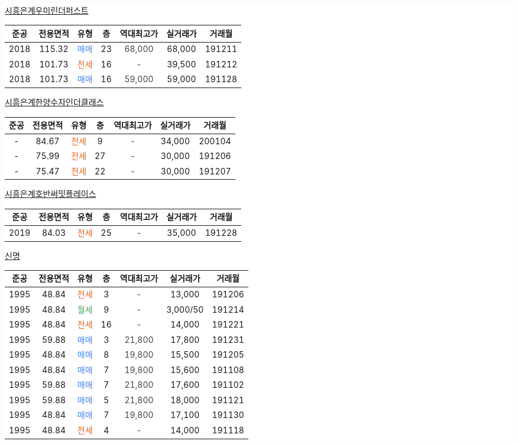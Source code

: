 
<script async src="//pagead2.googlesyndication.com/pagead/js/adsbygoogle.js"></script>

<ins class="adsbygoogle"
     style="display:block"
     data-ad-client="ca-pub-1142216861245946"
     data-ad-slot="4805727019"
     data-ad-format="auto"
     data-full-width-responsive="true"></ins>
<script>
(adsbygoogle = window.adsbygoogle || []).push({});
</script>


[시흥은계우미린더퍼스트](https://search.naver.com/search.naver?query=%EA%B2%BD%EA%B8%B0%EB%8F%84+%EC%8B%9C%ED%9D%A5%EC%8B%9C+%EC%9D%80%ED%96%89%EB%8F%99+%EC%8B%9C%ED%9D%A5%EC%9D%80%EA%B3%84%EC%9A%B0%EB%AF%B8%EB%A6%B0%EB%8D%94%ED%8D%BC%EC%8A%A4%ED%8A%B8)

|준공|전용면적|유형|층|역대최고가|실거래가|거래월|
|:---:|:---:|:---:|:---:|:---:|:---:|:---:|
|2018|115.32|<span style="color:#4285f3">매매</span>|23|<span style="color:#444444">68,000</span>|68,000|191211|
|2018|101.73|<span style="color:#ff5a00">전세</span>|16|<span style="color:#444444">-</span>|39,500|191212|
|2018|101.73|<span style="color:#4285f3">매매</span>|16|<span style="color:#444444">59,000</span>|59,000|191128|

[시흥은계한양수자인더클래스](https://search.naver.com/search.naver?query=%EA%B2%BD%EA%B8%B0%EB%8F%84+%EC%8B%9C%ED%9D%A5%EC%8B%9C+%EC%9D%80%ED%96%89%EB%8F%99+%EC%8B%9C%ED%9D%A5%EC%9D%80%EA%B3%84%ED%95%9C%EC%96%91%EC%88%98%EC%9E%90%EC%9D%B8%EB%8D%94%ED%81%B4%EB%9E%98%EC%8A%A4)

|준공|전용면적|유형|층|역대최고가|실거래가|거래월|
|:---:|:---:|:---:|:---:|:---:|:---:|:---:|
|-|84.67|<span style="color:#ff5a00">전세</span>|9|<span style="color:#444444">-</span>|34,000|200104|
|-|75.99|<span style="color:#ff5a00">전세</span>|27|<span style="color:#444444">-</span>|30,000|191206|
|-|75.47|<span style="color:#ff5a00">전세</span>|22|<span style="color:#444444">-</span>|30,000|191207|

[시흥은계호반써밋플레이스](https://search.naver.com/search.naver?query=%EA%B2%BD%EA%B8%B0%EB%8F%84+%EC%8B%9C%ED%9D%A5%EC%8B%9C+%EC%9D%80%ED%96%89%EB%8F%99+%EC%8B%9C%ED%9D%A5%EC%9D%80%EA%B3%84%ED%98%B8%EB%B0%98%EC%8D%A8%EB%B0%8B%ED%94%8C%EB%A0%88%EC%9D%B4%EC%8A%A4)

|준공|전용면적|유형|층|역대최고가|실거래가|거래월|
|:---:|:---:|:---:|:---:|:---:|:---:|:---:|
|2019|84.03|<span style="color:#ff5a00">전세</span>|25|<span style="color:#444444">-</span>|35,000|191228|

[신명](https://search.naver.com/search.naver?query=%EA%B2%BD%EA%B8%B0%EB%8F%84+%EC%8B%9C%ED%9D%A5%EC%8B%9C+%EC%9D%80%ED%96%89%EB%8F%99+%EC%8B%A0%EB%AA%85)

|준공|전용면적|유형|층|역대최고가|실거래가|거래월|
|:---:|:---:|:---:|:---:|:---:|:---:|:---:|
|1995|48.84|<span style="color:#ff5a00">전세</span>|3|<span style="color:#444444">-</span>|13,000|191206|
|1995|48.84|<span style="color:#34a853">월세</span>|9|<span style="color:#444444">-</span>|3,000/50|191214|
|1995|48.84|<span style="color:#ff5a00">전세</span>|16|<span style="color:#444444">-</span>|14,000|191221|
|1995|59.88|<span style="color:#4285f3">매매</span>|3|<span style="color:#444444">21,800</span>|17,800|191231|
|1995|48.84|<span style="color:#4285f3">매매</span>|8|<span style="color:#444444">19,800</span>|15,500|191205|
|1995|48.84|<span style="color:#4285f3">매매</span>|7|<span style="color:#444444">19,800</span>|15,600|191108|
|1995|59.88|<span style="color:#4285f3">매매</span>|7|<span style="color:#444444">21,800</span>|17,600|191102|
|1995|59.88|<span style="color:#4285f3">매매</span>|5|<span style="color:#444444">21,800</span>|18,000|191121|
|1995|48.84|<span style="color:#4285f3">매매</span>|7|<span style="color:#444444">19,800</span>|17,100|191130|
|1995|48.84|<span style="color:#ff5a00">전세</span>|4|<span style="color:#444444">-</span>|14,000|191118|